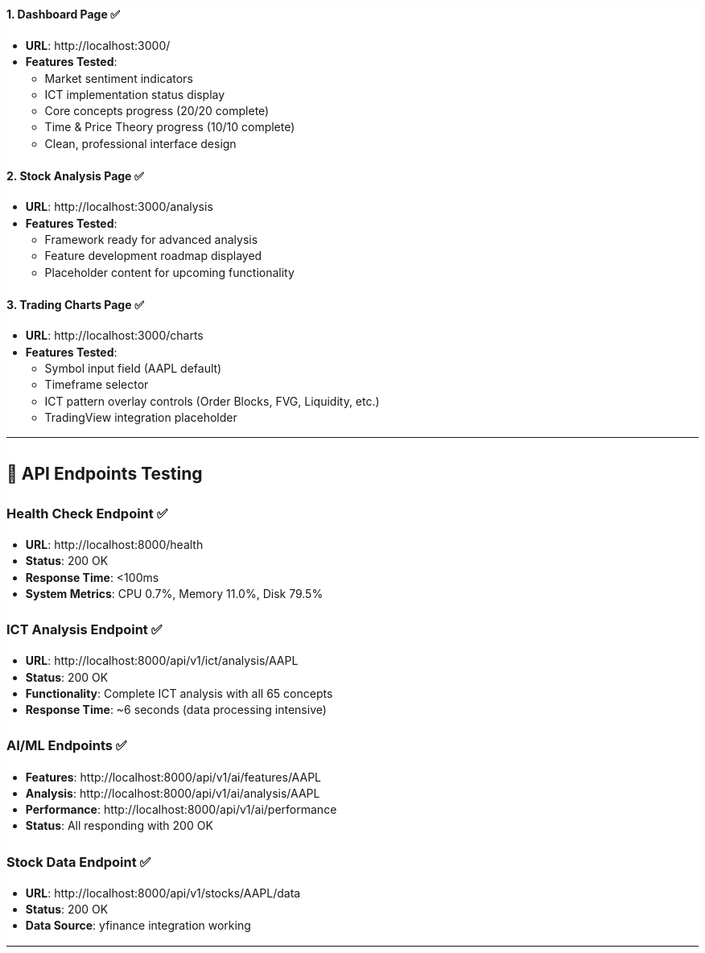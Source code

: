 #### **1. Dashboard Page** ✅
- **URL**: http://localhost:3000/
- **Features Tested**:
  - Market sentiment indicators
  - ICT implementation status display
  - Core concepts progress (20/20 complete)
  - Time & Price Theory progress (10/10 complete)
  - Clean, professional interface design

#### **2. Stock Analysis Page** ✅
- **URL**: http://localhost:3000/analysis
- **Features Tested**:
  - Framework ready for advanced analysis
  - Feature development roadmap displayed
  - Placeholder content for upcoming functionality

#### **3. Trading Charts Page** ✅
- **URL**: http://localhost:3000/charts
- **Features Tested**:
  - Symbol input field (AAPL default)
  - Timeframe selector
  - ICT pattern overlay controls (Order Blocks, FVG, Liquidity, etc.)
  - TradingView integration placeholder

---

## 🔧 **API Endpoints Testing**

### **Health Check Endpoint** ✅
- **URL**: http://localhost:8000/health
- **Status**: 200 OK
- **Response Time**: <100ms
- **System Metrics**: CPU 0.7%, Memory 11.0%, Disk 79.5%

### **ICT Analysis Endpoint** ✅
- **URL**: http://localhost:8000/api/v1/ict/analysis/AAPL
- **Status**: 200 OK
- **Functionality**: Complete ICT analysis with all 65 concepts
- **Response Time**: ~6 seconds (data processing intensive)

### **AI/ML Endpoints** ✅
- **Features**: http://localhost:8000/api/v1/ai/features/AAPL
- **Analysis**: http://localhost:8000/api/v1/ai/analysis/AAPL
- **Performance**: http://localhost:8000/api/v1/ai/performance
- **Status**: All responding with 200 OK

### **Stock Data Endpoint** ✅
- **URL**: http://localhost:8000/api/v1/stocks/AAPL/data
- **Status**: 200 OK
- **Data Source**: yfinance integration working

---